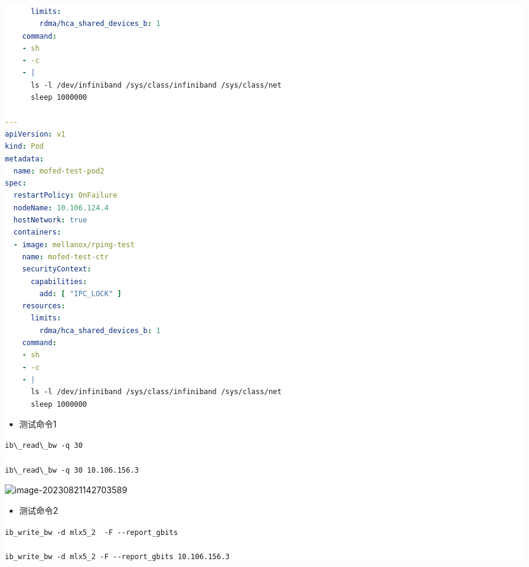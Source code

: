 ```yaml
      limits:
        rdma/hca_shared_devices_b: 1
    command:
    - sh
    - -c
    - |
      ls -l /dev/infiniband /sys/class/infiniband /sys/class/net
      sleep 1000000

---
apiVersion: v1
kind: Pod
metadata:
  name: mofed-test-pod2
spec:
  restartPolicy: OnFailure
  nodeName: 10.106.124.4
  hostNetwork: true
  containers:
  - image: mellanox/rping-test
    name: mofed-test-ctr
    securityContext:
      capabilities:
        add: [ "IPC_LOCK" ]
    resources:
      limits:
        rdma/hca_shared_devices_b: 1
    command:
    - sh
    - -c
    - |
      ls -l /dev/infiniband /sys/class/infiniband /sys/class/net
      sleep 1000000
```

* 测试命令1

```
ib\_read\_bw -q 30

ib\_read\_bw -q 30 10.106.156.3
```



![image-20230821142703589](https://zhuyaguang-1308110266.cos.ap-shanghai.myqcloud.com/img/image-20230821142703589.png)



* 测试命令2

```
ib_write_bw -d mlx5_2  -F --report_gbits

ib_write_bw -d mlx5_2 -F --report_gbits 10.106.156.3
```
